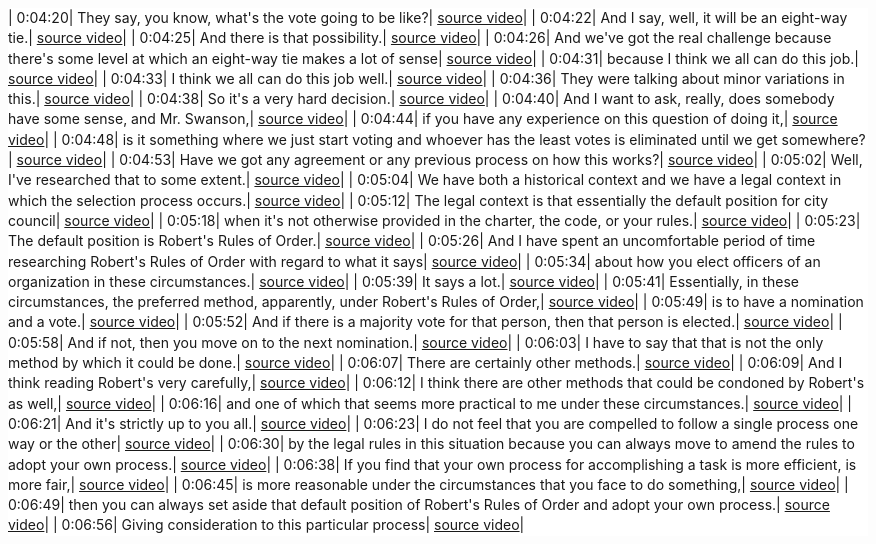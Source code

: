 | 0:04:20| They say, you know, what's the vote going to be like?| [source video](https://archive.org/details/citycouncil090203specialcalled?start=260)|
| 0:04:22| And I say, well, it will be an eight-way tie.| [source video](https://archive.org/details/citycouncil090203specialcalled?start=262)|
| 0:04:25| And there is that possibility.| [source video](https://archive.org/details/citycouncil090203specialcalled?start=265)|
| 0:04:26| And we've got the real challenge because there's some level at which an eight-way tie makes a lot of sense| [source video](https://archive.org/details/citycouncil090203specialcalled?start=266)|
| 0:04:31| because I think we all can do this job.| [source video](https://archive.org/details/citycouncil090203specialcalled?start=271)|
| 0:04:33| I think we all can do this job well.| [source video](https://archive.org/details/citycouncil090203specialcalled?start=273)|
| 0:04:36| They were talking about minor variations in this.| [source video](https://archive.org/details/citycouncil090203specialcalled?start=276)|
| 0:04:38| So it's a very hard decision.| [source video](https://archive.org/details/citycouncil090203specialcalled?start=278)|
| 0:04:40| And I want to ask, really, does somebody have some sense, and Mr. Swanson,| [source video](https://archive.org/details/citycouncil090203specialcalled?start=280)|
| 0:04:44| if you have any experience on this question of doing it,| [source video](https://archive.org/details/citycouncil090203specialcalled?start=284)|
| 0:04:48| is it something where we just start voting and whoever has the least votes is eliminated until we get somewhere?| [source video](https://archive.org/details/citycouncil090203specialcalled?start=288)|
| 0:04:53| Have we got any agreement or any previous process on how this works?| [source video](https://archive.org/details/citycouncil090203specialcalled?start=293)|
| 0:05:02| Well, I've researched that to some extent.| [source video](https://archive.org/details/citycouncil090203specialcalled?start=302)|
| 0:05:04| We have both a historical context and we have a legal context in which the selection process occurs.| [source video](https://archive.org/details/citycouncil090203specialcalled?start=304)|
| 0:05:12| The legal context is that essentially the default position for city council| [source video](https://archive.org/details/citycouncil090203specialcalled?start=312)|
| 0:05:18| when it's not otherwise provided in the charter, the code, or your rules.| [source video](https://archive.org/details/citycouncil090203specialcalled?start=318)|
| 0:05:23| The default position is Robert's Rules of Order.| [source video](https://archive.org/details/citycouncil090203specialcalled?start=323)|
| 0:05:26| And I have spent an uncomfortable period of time researching Robert's Rules of Order with regard to what it says| [source video](https://archive.org/details/citycouncil090203specialcalled?start=326)|
| 0:05:34| about how you elect officers of an organization in these circumstances.| [source video](https://archive.org/details/citycouncil090203specialcalled?start=334)|
| 0:05:39| It says a lot.| [source video](https://archive.org/details/citycouncil090203specialcalled?start=339)|
| 0:05:41| Essentially, in these circumstances, the preferred method, apparently, under Robert's Rules of Order,| [source video](https://archive.org/details/citycouncil090203specialcalled?start=341)|
| 0:05:49| is to have a nomination and a vote.| [source video](https://archive.org/details/citycouncil090203specialcalled?start=349)|
| 0:05:52| And if there is a majority vote for that person, then that person is elected.| [source video](https://archive.org/details/citycouncil090203specialcalled?start=352)|
| 0:05:58| And if not, then you move on to the next nomination.| [source video](https://archive.org/details/citycouncil090203specialcalled?start=358)|
| 0:06:03| I have to say that that is not the only method by which it could be done.| [source video](https://archive.org/details/citycouncil090203specialcalled?start=363)|
| 0:06:07| There are certainly other methods.| [source video](https://archive.org/details/citycouncil090203specialcalled?start=367)|
| 0:06:09| And I think reading Robert's very carefully,| [source video](https://archive.org/details/citycouncil090203specialcalled?start=369)|
| 0:06:12| I think there are other methods that could be condoned by Robert's as well,| [source video](https://archive.org/details/citycouncil090203specialcalled?start=372)|
| 0:06:16| and one of which that seems more practical to me under these circumstances.| [source video](https://archive.org/details/citycouncil090203specialcalled?start=376)|
| 0:06:21| And it's strictly up to you all.| [source video](https://archive.org/details/citycouncil090203specialcalled?start=381)|
| 0:06:23| I do not feel that you are compelled to follow a single process one way or the other| [source video](https://archive.org/details/citycouncil090203specialcalled?start=383)|
| 0:06:30| by the legal rules in this situation because you can always move to amend the rules to adopt your own process.| [source video](https://archive.org/details/citycouncil090203specialcalled?start=390)|
| 0:06:38| If you find that your own process for accomplishing a task is more efficient, is more fair,| [source video](https://archive.org/details/citycouncil090203specialcalled?start=398)|
| 0:06:45| is more reasonable under the circumstances that you face to do something,| [source video](https://archive.org/details/citycouncil090203specialcalled?start=405)|
| 0:06:49| then you can always set aside that default position of Robert's Rules of Order and adopt your own process.| [source video](https://archive.org/details/citycouncil090203specialcalled?start=409)|
| 0:06:56| Giving consideration to this particular process| [source video](https://archive.org/details/citycouncil090203specialcalled?start=416)|